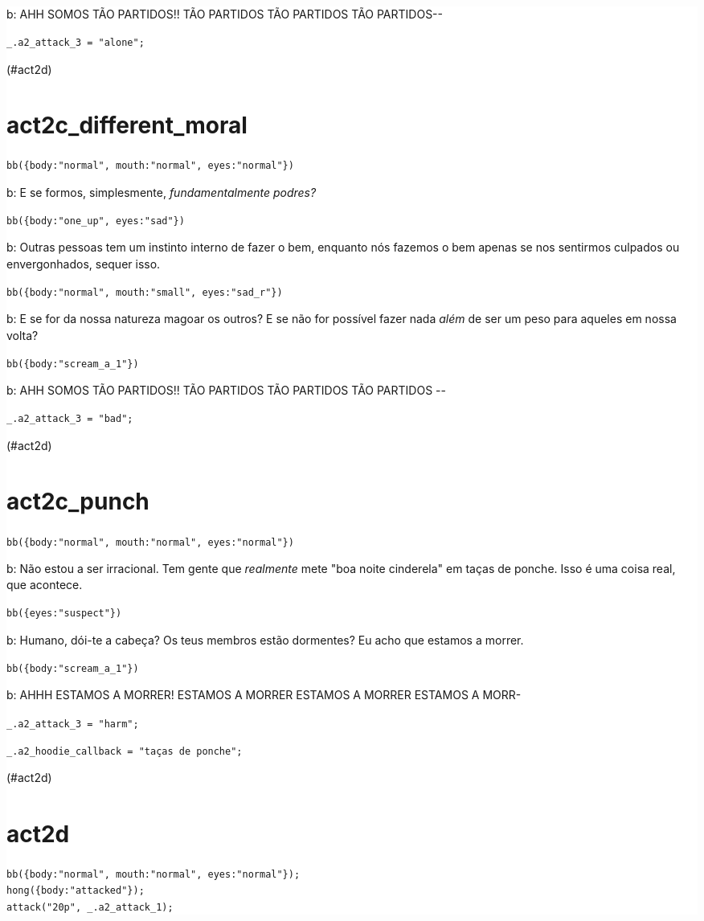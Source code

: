 b: AHH SOMOS TÃO PARTIDOS!! TÃO PARTIDOS TÃO PARTIDOS TÃO PARTIDOS--

`_.a2_attack_3 = "alone";`

(#act2d)

# act2c_different_moral

`bb({body:"normal", mouth:"normal", eyes:"normal"})`

b: E se formos, simplesmente, *fundamentalmente podres?*

`bb({body:"one_up", eyes:"sad"})`

b: Outras pessoas tem um instinto interno de fazer o bem, enquanto nós fazemos o bem apenas se nos sentirmos culpados ou envergonhados, sequer isso.

`bb({body:"normal", mouth:"small", eyes:"sad_r"})`

b: E se for da nossa natureza magoar os outros? E se não for possível fazer nada *além* de ser um peso para aqueles em nossa volta?

`bb({body:"scream_a_1"})`

b: AHH SOMOS TÃO PARTIDOS!! TÃO PARTIDOS TÃO PARTIDOS TÃO PARTIDOS --

`_.a2_attack_3 = "bad";`

(#act2d)

# act2c_punch

`bb({body:"normal", mouth:"normal", eyes:"normal"})`

b: Não estou a ser irracional. Tem gente que *realmente* mete "boa noite cinderela" em taças de ponche. Isso é uma coisa real, que acontece.

`bb({eyes:"suspect"})`

b: Humano, dói-te a cabeça? Os teus membros estão dormentes? Eu acho que estamos a morrer.

`bb({body:"scream_a_1"})`

b: AHHH ESTAMOS A MORRER! ESTAMOS A MORRER ESTAMOS A MORRER ESTAMOS A MORR-

`_.a2_attack_3 = "harm";`

`_.a2_hoodie_callback = "taças de ponche";`

(#act2d)

# act2d

```
bb({body:"normal", mouth:"normal", eyes:"normal"});
hong({body:"attacked"});
attack("20p", _.a2_attack_1);
```
